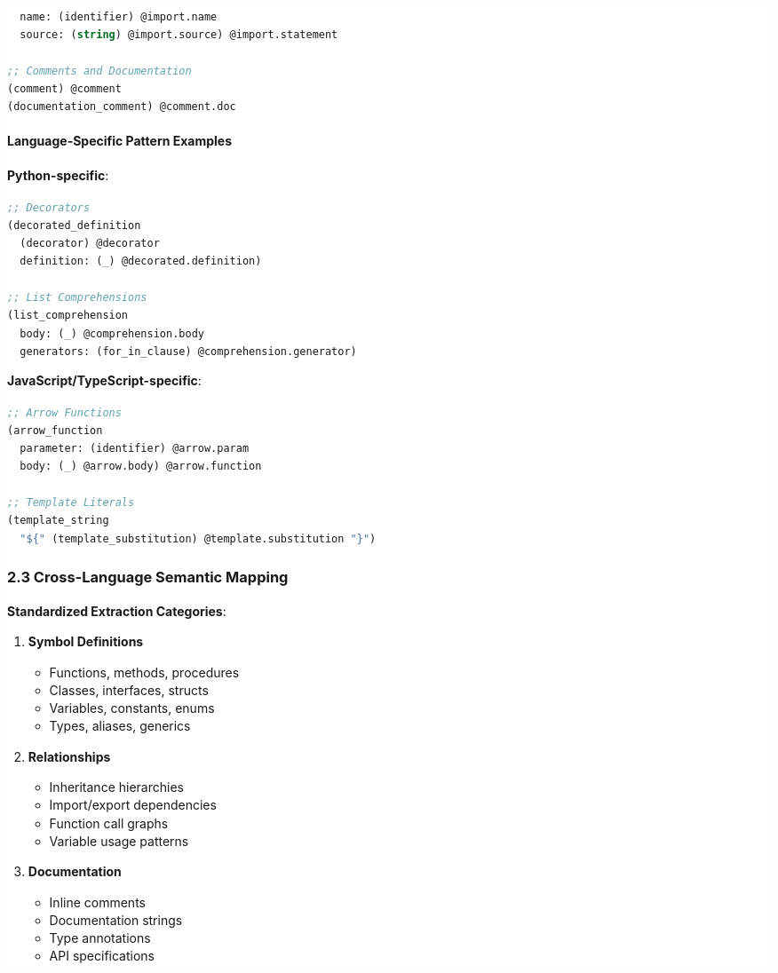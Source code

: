 ```scheme
  name: (identifier) @import.name
  source: (string) @import.source) @import.statement

;; Comments and Documentation
(comment) @comment
(documentation_comment) @comment.doc
```

#### Language-Specific Pattern Examples

**Python-specific**:
```scheme
;; Decorators
(decorated_definition
  (decorator) @decorator
  definition: (_) @decorated.definition)

;; List Comprehensions
(list_comprehension
  body: (_) @comprehension.body
  generators: (for_in_clause) @comprehension.generator)
```

**JavaScript/TypeScript-specific**:
```scheme
;; Arrow Functions
(arrow_function
  parameter: (identifier) @arrow.param
  body: (_) @arrow.body) @arrow.function

;; Template Literals
(template_string
  "${" (template_substitution) @template.substitution "}")
```

### 2.3 Cross-Language Semantic Mapping

**Standardized Extraction Categories**:

1. **Symbol Definitions**
   - Functions, methods, procedures
   - Classes, interfaces, structs
   - Variables, constants, enums
   - Types, aliases, generics

2. **Relationships**
   - Inheritance hierarchies
   - Import/export dependencies
   - Function call graphs
   - Variable usage patterns

3. **Documentation**
   - Inline comments
   - Documentation strings
   - Type annotations
   - API specifications
